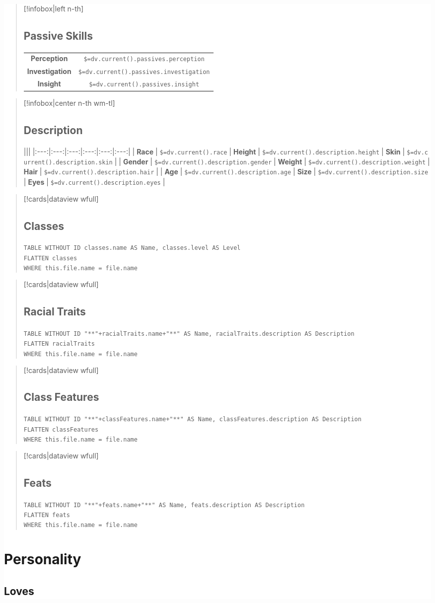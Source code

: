 > [!infobox|left n-th]
> ## Passive Skills
> |||
> |:---:|:---:|
> | **Perception** | `$=dv.current().passives.perception` |
> | **Investigation** | `$=dv.current().passives.investigation` |
>  **Insight** | `$=dv.current().passives.insight` |

> [!infobox|center n-th wm-tl]
> ## Description
> |||
> |:---:|:---:|:---:|:---:|:---:|:---:|
> | **Race** | `$=dv.current().race` | **Height** | `$=dv.current().description.height` | **Skin** | `$=dv.current().description.skin` |
> | **Gender** | `$=dv.current().description.gender` | **Weight** | `$=dv.current().description.weight` | **Hair** | `$=dv.current().description.hair` |
> | **Age** | `$=dv.current().description.age` | **Size** | `$=dv.current().description.size` | **Eyes** | `$=dv.current().description.eyes` |

> [!cards|dataview wfull]
> ## Classes
> ```dataview
> TABLE WITHOUT ID classes.name AS Name, classes.level AS Level
> FLATTEN classes
> WHERE this.file.name = file.name
> ```

> [!cards|dataview wfull]
> ## Racial Traits
> ```dataview
> TABLE WITHOUT ID "**"+racialTraits.name+"**" AS Name, racialTraits.description AS Description
> FLATTEN racialTraits
> WHERE this.file.name = file.name
> ```

> [!cards|dataview wfull]
> ## Class Features
> ```dataview
> TABLE WITHOUT ID "**"+classFeatures.name+"**" AS Name, classFeatures.description AS Description
> FLATTEN classFeatures
> WHERE this.file.name = file.name
> ```

> [!cards|dataview wfull]
> ## Feats
> ```dataview
> TABLE WITHOUT ID "**"+feats.name+"**" AS Name, feats.description AS Description
> FLATTEN feats
> WHERE this.file.name = file.name
> ```

# Personality
## Loves
